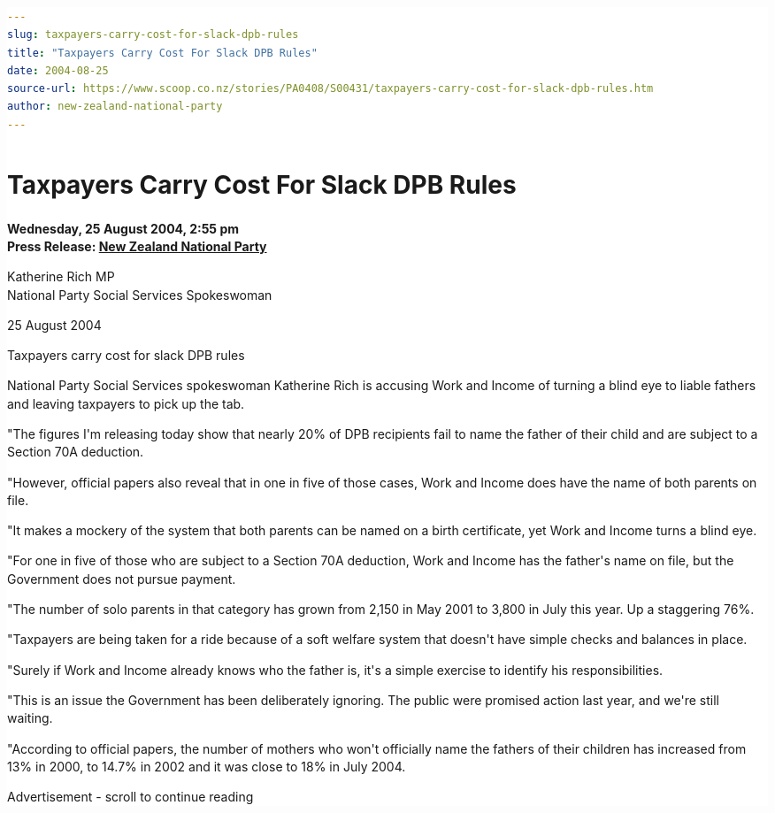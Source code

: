 ```yaml
---
slug: taxpayers-carry-cost-for-slack-dpb-rules
title: "Taxpayers Carry Cost For Slack DPB Rules"
date: 2004-08-25
source-url: https://www.scoop.co.nz/stories/PA0408/S00431/taxpayers-carry-cost-for-slack-dpb-rules.htm
author: new-zealand-national-party
---
```

Taxpayers Carry Cost For Slack DPB Rules
========================================

**Wednesday, 25 August 2004, 2:55 pm**  
**Press Release: [New Zealand National Party](https://info.scoop.co.nz/New_Zealand_National_Party)**

Katherine Rich MP  
National Party Social Services Spokeswoman

25 August 2004

Taxpayers carry cost for slack DPB rules

National Party Social Services spokeswoman Katherine Rich is accusing Work and Income of turning a blind eye to liable fathers and leaving taxpayers to pick up the tab.

"The figures I'm releasing today show that nearly 20% of DPB recipients fail to name the father of their child and are subject to a Section 70A deduction.

"However, official papers also reveal that in one in five of those cases, Work and Income does have the name of both parents on file.

"It makes a mockery of the system that both parents can be named on a birth certificate, yet Work and Income turns a blind eye.

"For one in five of those who are subject to a Section 70A deduction, Work and Income has the father's name on file, but the Government does not pursue payment.

"The number of solo parents in that category has grown from 2,150 in May 2001 to 3,800 in July this year. Up a staggering 76%.

"Taxpayers are being taken for a ride because of a soft welfare system that doesn't have simple checks and balances in place.

"Surely if Work and Income already knows who the father is, it's a simple exercise to identify his responsibilities.

"This is an issue the Government has been deliberately ignoring. The public were promised action last year, and we're still waiting.

"According to official papers, the number of mothers who won't officially name the fathers of their children has increased from 13% in 2000, to 14.7% in 2002 and it was close to 18% in July 2004.

Advertisement - scroll to continue reading



